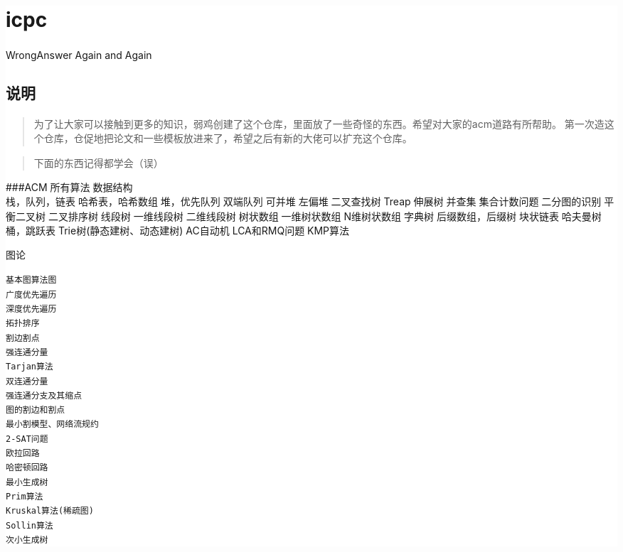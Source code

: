 # icpc
WrongAnswer Again and Again


## 说明
> 为了让大家可以接触到更多的知识，弱鸡创建了这个仓库，里面放了一些奇怪的东西。希望对大家的acm道路有所帮助。
> 第一次造这个仓库，仓促地把论文和一些模板放进来了，希望之后有新的大佬可以扩充这个仓库。

> 下面的东西记得都学会（误）


###ACM 所有算法
数据结构 	
    栈，队列，链表
    哈希表，哈希数组
    堆，优先队列
    双端队列
    可并堆
    左偏堆
    二叉查找树
    Treap
    伸展树
    并查集
    集合计数问题
    二分图的识别
    平衡二叉树
    二叉排序树
    线段树
    一维线段树
    二维线段树
    树状数组
    一维树状数组
    N维树状数组
    字典树
    后缀数组，后缀树
    块状链表
    哈夫曼树
    桶，跳跃表
    Trie树(静态建树、动态建树)
    AC自动机
    LCA和RMQ问题
    KMP算法

图论 	

    基本图算法图
    广度优先遍历
    深度优先遍历
    拓扑排序
    割边割点
    强连通分量
    Tarjan算法
    双连通分量
    强连通分支及其缩点
    图的割边和割点
    最小割模型、网络流规约
    2-SAT问题
    欧拉回路
    哈密顿回路
    最小生成树
    Prim算法
    Kruskal算法(稀疏图)
    Sollin算法
    次小生成树